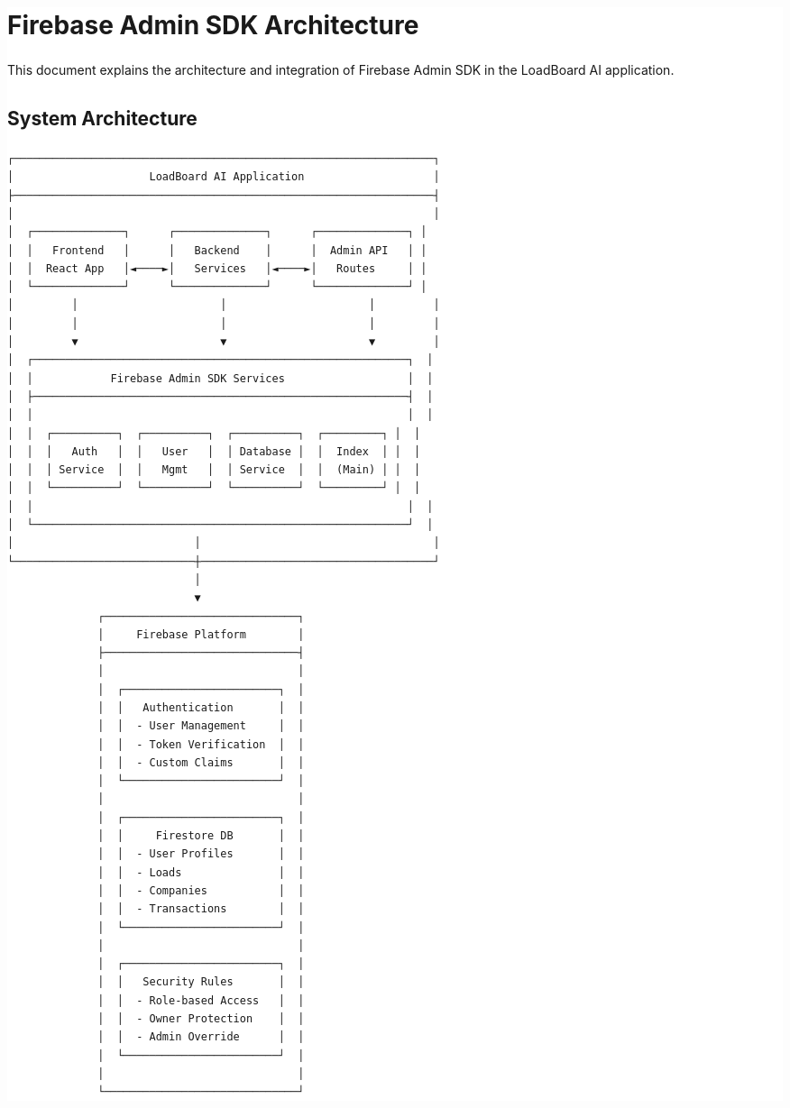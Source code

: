 # Firebase Admin SDK Architecture

This document explains the architecture and integration of Firebase Admin SDK in the LoadBoard AI application.

## System Architecture

```
┌─────────────────────────────────────────────────────────────────┐
│                     LoadBoard AI Application                    │
├─────────────────────────────────────────────────────────────────┤
│                                                                 │
│  ┌──────────────┐      ┌──────────────┐      ┌──────────────┐ │
│  │   Frontend   │      │   Backend    │      │  Admin API   │ │
│  │  React App   │◄────►│   Services   │◄────►│   Routes     │ │
│  └──────────────┘      └──────────────┘      └──────────────┘ │
│         │                      │                      │         │
│         │                      │                      │         │
│         ▼                      ▼                      ▼         │
│  ┌──────────────────────────────────────────────────────────┐  │
│  │            Firebase Admin SDK Services                   │  │
│  ├──────────────────────────────────────────────────────────┤  │
│  │                                                          │  │
│  │  ┌──────────┐  ┌──────────┐  ┌──────────┐  ┌─────────┐ │  │
│  │  │   Auth   │  │   User   │  │ Database │  │  Index  │ │  │
│  │  │ Service  │  │   Mgmt   │  │ Service  │  │  (Main) │ │  │
│  │  └──────────┘  └──────────┘  └──────────┘  └─────────┘ │  │
│  │                                                          │  │
│  └──────────────────────────────────────────────────────────┘  │
│                            │                                    │
└────────────────────────────┼────────────────────────────────────┘
                             │
                             ▼
              ┌──────────────────────────────┐
              │     Firebase Platform        │
              ├──────────────────────────────┤
              │                              │
              │  ┌────────────────────────┐  │
              │  │   Authentication       │  │
              │  │  - User Management     │  │
              │  │  - Token Verification  │  │
              │  │  - Custom Claims       │  │
              │  └────────────────────────┘  │
              │                              │
              │  ┌────────────────────────┐  │
              │  │     Firestore DB       │  │
              │  │  - User Profiles       │  │
              │  │  - Loads               │  │
              │  │  - Companies           │  │
              │  │  - Transactions        │  │
              │  └────────────────────────┘  │
              │                              │
              │  ┌────────────────────────┐  │
              │  │   Security Rules       │  │
              │  │  - Role-based Access   │  │
              │  │  - Owner Protection    │  │
              │  │  - Admin Override      │  │
              │  └────────────────────────┘  │
              │                              │
              └──────────────────────────────┘
```
